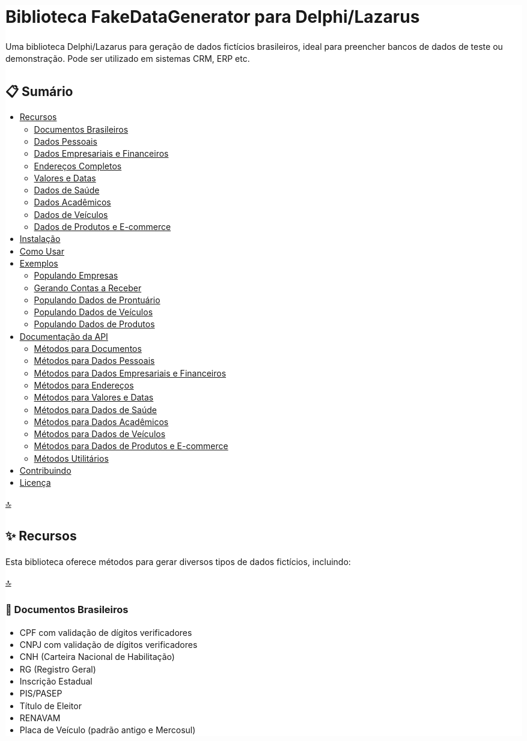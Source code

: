 # Biblioteca FakeDataGenerator para Delphi/Lazarus

Uma biblioteca Delphi/Lazarus para geração de dados fictícios brasileiros, ideal para preencher bancos de dados de teste ou demonstração.
Pode ser utilizado em sistemas CRM, ERP etc.

## 📋 Sumário

- [Recursos](#-recursos)
  - [Documentos Brasileiros](#-documentos-brasileiros)
  - [Dados Pessoais](#-dados-pessoais)
  - [Dados Empresariais e Financeiros](#-dados-empresariais-e-financeiros)
  - [Endereços Completos](#-endereços-completos)
  - [Valores e Datas](#-valores-e-datas)
  - [Dados de Saúde](#-dados-de-saúde)
  - [Dados Acadêmicos](#-dados-acadêmicos)
  - [Dados de Veículos](#-dados-de-veículos)
  - [Dados de Produtos e E-commerce](#-dados-de-produtos-e-e-commerce)
- [Instalação](#-instalação)
- [Como Usar](#-como-usar)
- [Exemplos](#-exemplos)
  - [Populando Empresas](#--populando-uma-tabela-de-empresas)
  - [Gerando Contas a Receber](#gerando-contas-a-receber)
  - [Populando Dados de Prontuário](#--populando-dados-de-prontuário-médico)
  - [Populando Dados de Veículos](#--populando-dados-de-veículos)
  - [Populando Dados de Produtos](#--populando-dados-de-produtos)
- [Documentação da API](#-documentação-da-api)
  - [Métodos para Documentos](#métodos-para-documentos)
  - [Métodos para Dados Pessoais](#métodos-para-dados-pessoais)
  - [Métodos para Dados Empresariais e Financeiros](#métodos-para-dados-empresariais-e-financeiros)
  - [Métodos para Endereços](#métodos-para-endereços)
  - [Métodos para Valores e Datas](#métodos-para-valores-e-datas)
  - [Métodos para Dados de Saúde](#métodos-para-dados-de-saúde)
  - [Métodos para Dados Acadêmicos](#métodos-para-dados-acadêmicos)
  - [Métodos para Dados de Veículos](#métodos-para-dados-de-veículos)
  - [Métodos para Dados de Produtos e E-commerce](#métodos-para-dados-de-produtos-e-e-commerce)
  - [Métodos Utilitários](#métodos-utilitários)
- [Contribuindo](#-contribuindo)
- [Licença](#-licença)

[🔝](#-sumário)
## ✨ Recursos 

Esta biblioteca oferece métodos para gerar diversos tipos de dados fictícios, incluindo:

[🔝](#-sumário)
### 📄 Documentos Brasileiros 
- CPF com validação de dígitos verificadores
- CNPJ com validação de dígitos verificadores
- CNH (Carteira Nacional de Habilitação)
- RG (Registro Geral)
- Inscrição Estadual
- PIS/PASEP
- Título de Eleitor
- RENAVAM
- Placa de Veículo (padrão antigo e Mercosul)
